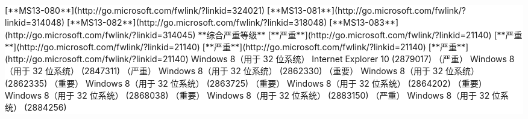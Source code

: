 </td>
<td style="border:1px solid black;">
[**MS13-080**](http://go.microsoft.com/fwlink/?linkid=324021)
</td>
<td style="border:1px solid black;">
[**MS13-081**](http://go.microsoft.com/fwlink/?linkid=314048)
</td>
<td style="border:1px solid black;">
[**MS13-082**](http://go.microsoft.com/fwlink/?linkid=318048)
</td>
<td style="border:1px solid black;">
[**MS13-083**](http://go.microsoft.com/fwlink/?linkid=314045)
</td>
</tr>
<tr class="alternateRow">
<td style="border:1px solid black;">
**综合严重等级**
</td>
<td style="border:1px solid black;">
[**严重**](http://go.microsoft.com/fwlink/?linkid=21140)
</td>
<td style="border:1px solid black;">
[**严重**](http://go.microsoft.com/fwlink/?linkid=21140)
</td>
<td style="border:1px solid black;">
[**严重**](http://go.microsoft.com/fwlink/?linkid=21140)
</td>
<td style="border:1px solid black;">
[**严重**](http://go.microsoft.com/fwlink/?linkid=21140)
</td>
</tr>
<tr>
<td style="border:1px solid black;">
Windows 8（用于 32 位系统）
</td>
<td style="border:1px solid black;">
Internet Explorer 10  
(2879017)  
（严重）
</td>
<td style="border:1px solid black;">
Windows 8（用于 32 位系统）  
(2847311)  
（严重）  
Windows 8（用于 32 位系统）  
(2862330)  
（重要）  
Windows 8（用于 32 位系统）  
(2862335)  
（重要）  
Windows 8（用于 32 位系统）  
(2863725)  
（重要）  
Windows 8（用于 32 位系统）  
(2864202)  
（重要）  
Windows 8（用于 32 位系统）  
(2868038)  
（重要）  
Windows 8（用于 32 位系统）  
(2883150)  
（严重）  
Windows 8（用于 32 位系统）  
(2884256)  